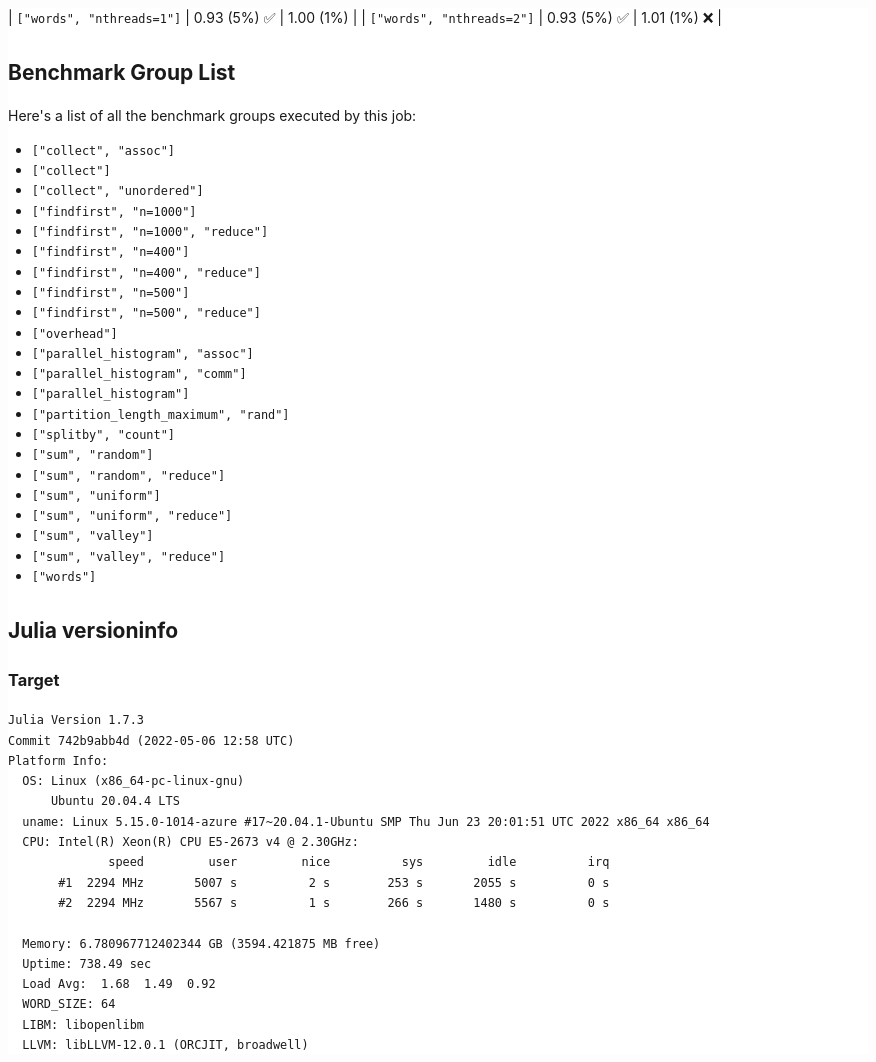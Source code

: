 | `["words", "nthreads=1"]`                           | 0.93 (5%) :white_check_mark: |                   1.00 (1%)  |
| `["words", "nthreads=2"]`                           | 0.93 (5%) :white_check_mark: |                1.01 (1%) :x: |

## Benchmark Group List
Here's a list of all the benchmark groups executed by this job:

- `["collect", "assoc"]`
- `["collect"]`
- `["collect", "unordered"]`
- `["findfirst", "n=1000"]`
- `["findfirst", "n=1000", "reduce"]`
- `["findfirst", "n=400"]`
- `["findfirst", "n=400", "reduce"]`
- `["findfirst", "n=500"]`
- `["findfirst", "n=500", "reduce"]`
- `["overhead"]`
- `["parallel_histogram", "assoc"]`
- `["parallel_histogram", "comm"]`
- `["parallel_histogram"]`
- `["partition_length_maximum", "rand"]`
- `["splitby", "count"]`
- `["sum", "random"]`
- `["sum", "random", "reduce"]`
- `["sum", "uniform"]`
- `["sum", "uniform", "reduce"]`
- `["sum", "valley"]`
- `["sum", "valley", "reduce"]`
- `["words"]`

## Julia versioninfo

### Target
```
Julia Version 1.7.3
Commit 742b9abb4d (2022-05-06 12:58 UTC)
Platform Info:
  OS: Linux (x86_64-pc-linux-gnu)
      Ubuntu 20.04.4 LTS
  uname: Linux 5.15.0-1014-azure #17~20.04.1-Ubuntu SMP Thu Jun 23 20:01:51 UTC 2022 x86_64 x86_64
  CPU: Intel(R) Xeon(R) CPU E5-2673 v4 @ 2.30GHz: 
              speed         user         nice          sys         idle          irq
       #1  2294 MHz       5007 s          2 s        253 s       2055 s          0 s
       #2  2294 MHz       5567 s          1 s        266 s       1480 s          0 s
       
  Memory: 6.780967712402344 GB (3594.421875 MB free)
  Uptime: 738.49 sec
  Load Avg:  1.68  1.49  0.92
  WORD_SIZE: 64
  LIBM: libopenlibm
  LLVM: libLLVM-12.0.1 (ORCJIT, broadwell)
```
